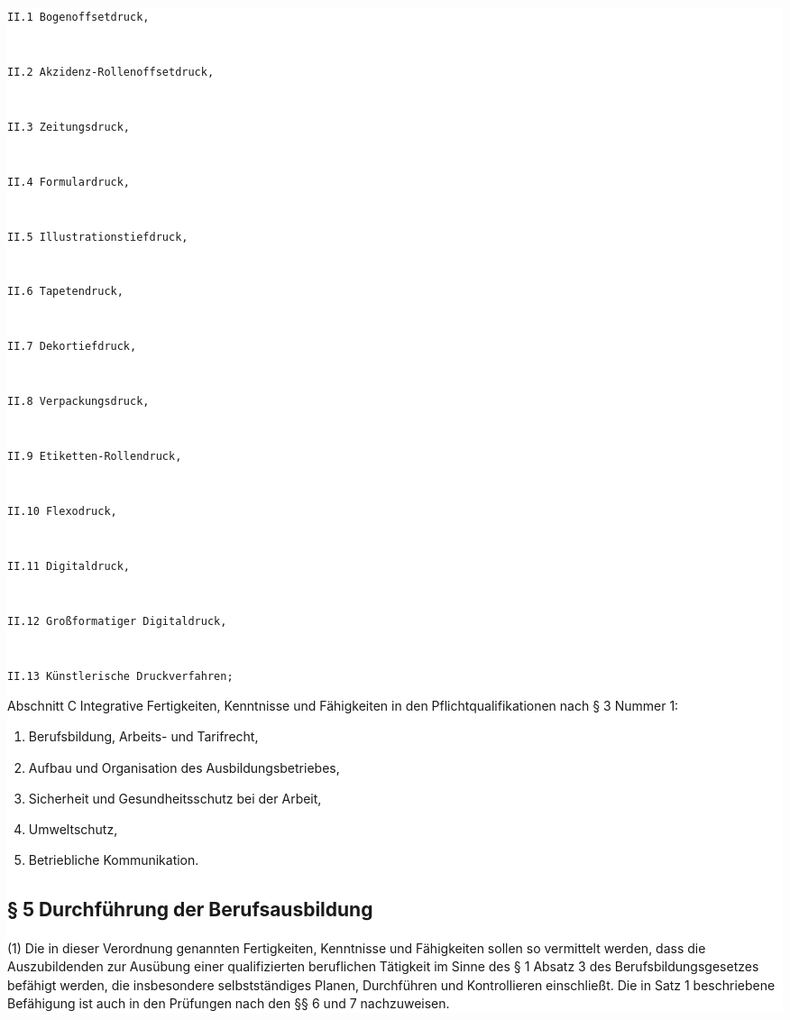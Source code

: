     II.1 Bogenoffsetdruck,


    II.2 Akzidenz-Rollenoffsetdruck,


    II.3 Zeitungsdruck,


    II.4 Formulardruck,


    II.5 Illustrationstiefdruck,


    II.6 Tapetendruck,


    II.7 Dekortiefdruck,


    II.8 Verpackungsdruck,


    II.9 Etiketten-Rollendruck,


    II.10 Flexodruck,


    II.11 Digitaldruck,


    II.12 Großformatiger Digitaldruck,


    II.13 Künstlerische Druckverfahren;






Abschnitt C
Integrative Fertigkeiten, Kenntnisse und Fähigkeiten in den
Pflichtqualifikationen nach § 3 Nummer 1:

1.  Berufsbildung, Arbeits- und Tarifrecht,


2.  Aufbau und Organisation des Ausbildungsbetriebes,


3.  Sicherheit und Gesundheitsschutz bei der Arbeit,


4.  Umweltschutz,


5.  Betriebliche Kommunikation.





## § 5 Durchführung der Berufsausbildung

(1) Die in dieser Verordnung genannten Fertigkeiten, Kenntnisse und
Fähigkeiten sollen so vermittelt werden, dass die Auszubildenden zur
Ausübung einer qualifizierten beruflichen Tätigkeit im Sinne des § 1
Absatz 3 des Berufsbildungsgesetzes befähigt werden, die insbesondere
selbstständiges Planen, Durchführen und Kontrollieren einschließt. Die
in Satz 1 beschriebene Befähigung ist auch in den Prüfungen nach den
§§ 6 und 7 nachzuweisen.
